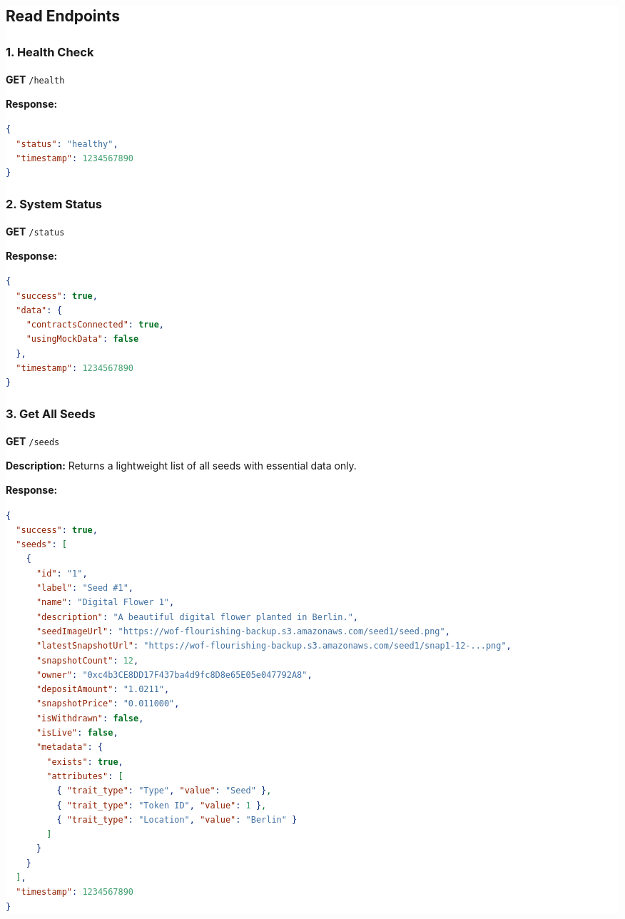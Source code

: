 ## Read Endpoints

### 1. Health Check
**GET** `/health`

**Response:**
```json
{
  "status": "healthy",
  "timestamp": 1234567890
}
```

### 2. System Status
**GET** `/status`

**Response:**
```json
{
  "success": true,
  "data": {
    "contractsConnected": true,
    "usingMockData": false
  },
  "timestamp": 1234567890
}
```

### 3. Get All Seeds
**GET** `/seeds`

**Description:** Returns a lightweight list of all seeds with essential data only.

**Response:**
```json
{
  "success": true,
  "seeds": [
    {
      "id": "1",
      "label": "Seed #1",
      "name": "Digital Flower 1",
      "description": "A beautiful digital flower planted in Berlin.",
      "seedImageUrl": "https://wof-flourishing-backup.s3.amazonaws.com/seed1/seed.png",
      "latestSnapshotUrl": "https://wof-flourishing-backup.s3.amazonaws.com/seed1/snap1-12-...png",
      "snapshotCount": 12,
      "owner": "0xc4b3CE8DD17F437ba4d9fc8D8e65E05e047792A8",
      "depositAmount": "1.0211",
      "snapshotPrice": "0.011000",
      "isWithdrawn": false,
      "isLive": false,
      "metadata": {
        "exists": true,
        "attributes": [
          { "trait_type": "Type", "value": "Seed" },
          { "trait_type": "Token ID", "value": 1 },
          { "trait_type": "Location", "value": "Berlin" }
        ]
      }
    }
  ],
  "timestamp": 1234567890
}
```
